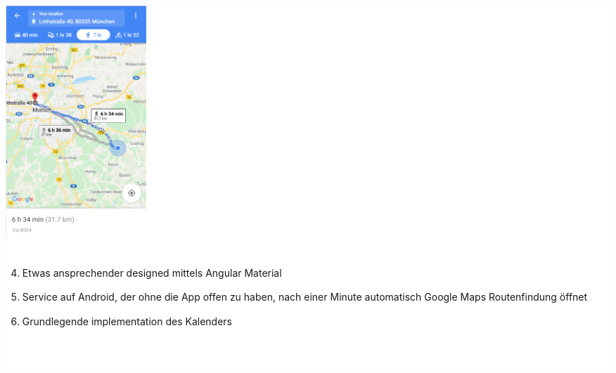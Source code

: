 <img src="Bring_Me_Home.png" width="200"/>
<br>
<br>

4. Etwas ansprechender designed mittels Angular Material

5. Service auf Android, der ohne die App offen zu haben, nach einer Minute automatisch Google Maps Routenfindung  öffnet

6. Grundlegende implementation des Kalenders
<br>
<br>